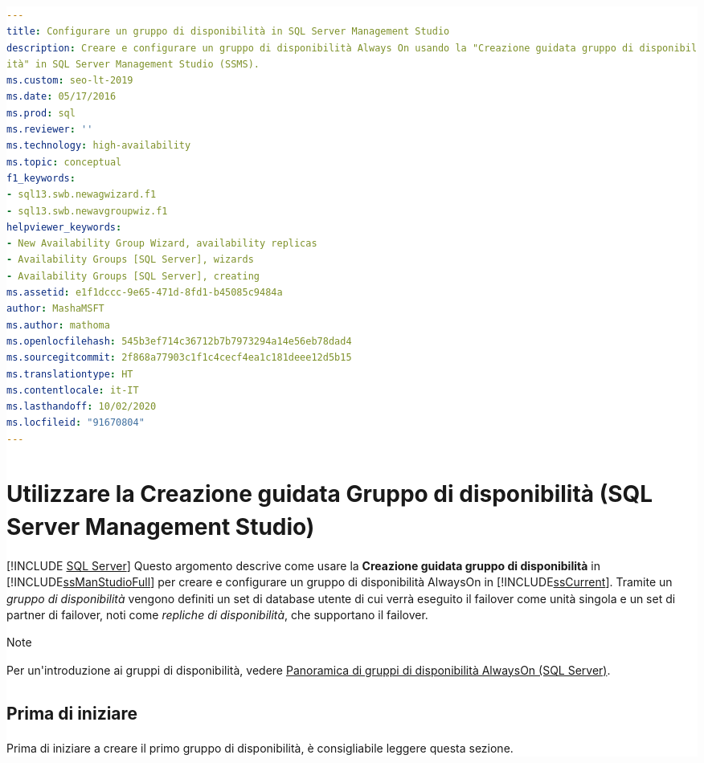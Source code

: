 ```yaml
---
title: Configurare un gruppo di disponibilità in SQL Server Management Studio
description: Creare e configurare un gruppo di disponibilità Always On usando la "Creazione guidata gruppo di disponibilità" in SQL Server Management Studio (SSMS).
ms.custom: seo-lt-2019
ms.date: 05/17/2016
ms.prod: sql
ms.reviewer: ''
ms.technology: high-availability
ms.topic: conceptual
f1_keywords:
- sql13.swb.newagwizard.f1
- sql13.swb.newavgroupwiz.f1
helpviewer_keywords:
- New Availability Group Wizard, availability replicas
- Availability Groups [SQL Server], wizards
- Availability Groups [SQL Server], creating
ms.assetid: e1f1dccc-9e65-471d-8fd1-b45085c9484a
author: MashaMSFT
ms.author: mathoma
ms.openlocfilehash: 545b3ef714c36712b7b7973294a14e56eb78dad4
ms.sourcegitcommit: 2f868a77903c1f1c4cecf4ea1c181deee12d5b15
ms.translationtype: HT
ms.contentlocale: it-IT
ms.lasthandoff: 10/02/2020
ms.locfileid: "91670804"
---
```

# <a name="use-the-availability-group-wizard-sql-server-management-studio"></a>Utilizzare la Creazione guidata Gruppo di disponibilità (SQL Server Management Studio)
[!INCLUDE [SQL Server](../../../includes/applies-to-version/sqlserver.md)]
  Questo argomento descrive come usare la **Creazione guidata gruppo di disponibilità** in [!INCLUDE[ssManStudioFull](../../../includes/ssmanstudiofull-md.md)] per creare e configurare un gruppo di disponibilità AlwaysOn in [!INCLUDE[ssCurrent](../../../includes/sscurrent-md.md)]. Tramite un *gruppo di disponibilità* vengono definiti un set di database utente di cui verrà eseguito il failover come unità singola e un set di partner di failover, noti come *repliche di disponibilità*, che supportano il failover.  
  
> [!NOTE]  
>  Per un'introduzione ai gruppi di disponibilità, vedere [Panoramica di gruppi di disponibilità AlwaysOn &#40;SQL Server&#41;](../../../database-engine/availability-groups/windows/overview-of-always-on-availability-groups-sql-server.md).  
    
##  <a name="before-you-begin"></a><a name="BeforeYouBegin"></a> Prima di iniziare  
 Prima di iniziare a creare il primo gruppo di disponibilità, è consigliabile leggere questa sezione.  
  